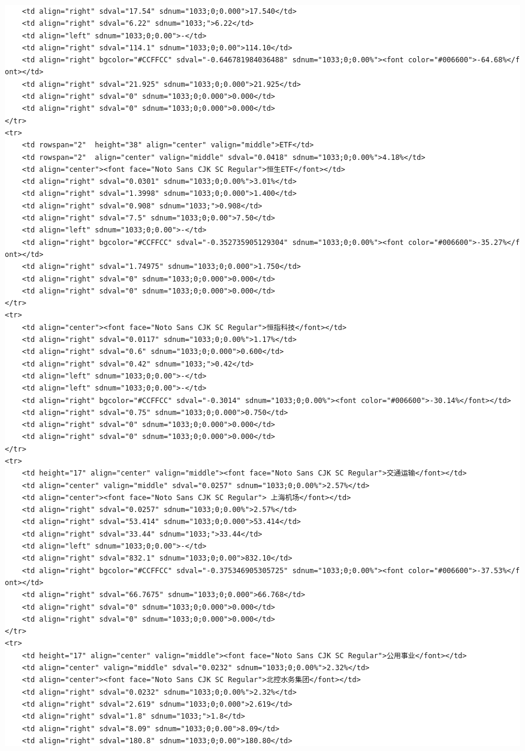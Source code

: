 		<td align="right" sdval="17.54" sdnum="1033;0;0.000">17.540</td>
		<td align="right" sdval="6.22" sdnum="1033;">6.22</td>
		<td align="left" sdnum="1033;0;0.00">-</td>
		<td align="right" sdval="114.1" sdnum="1033;0;0.00">114.10</td>
		<td align="right" bgcolor="#CCFFCC" sdval="-0.646781984036488" sdnum="1033;0;0.00%"><font color="#006600">-64.68%</font></td>
		<td align="right" sdval="21.925" sdnum="1033;0;0.000">21.925</td>
		<td align="right" sdval="0" sdnum="1033;0;0.000">0.000</td>
		<td align="right" sdval="0" sdnum="1033;0;0.000">0.000</td>
	</tr>
	<tr>
		<td rowspan="2"  height="38" align="center" valign="middle">ETF</td>
		<td rowspan="2"  align="center" valign="middle" sdval="0.0418" sdnum="1033;0;0.00%">4.18%</td>
		<td align="center"><font face="Noto Sans CJK SC Regular">恒生ETF</font></td>
		<td align="right" sdval="0.0301" sdnum="1033;0;0.00%">3.01%</td>
		<td align="right" sdval="1.3998" sdnum="1033;0;0.000">1.400</td>
		<td align="right" sdval="0.908" sdnum="1033;">0.908</td>
		<td align="right" sdval="7.5" sdnum="1033;0;0.00">7.50</td>
		<td align="left" sdnum="1033;0;0.00">-</td>
		<td align="right" bgcolor="#CCFFCC" sdval="-0.352735905129304" sdnum="1033;0;0.00%"><font color="#006600">-35.27%</font></td>
		<td align="right" sdval="1.74975" sdnum="1033;0;0.000">1.750</td>
		<td align="right" sdval="0" sdnum="1033;0;0.000">0.000</td>
		<td align="right" sdval="0" sdnum="1033;0;0.000">0.000</td>
	</tr>
	<tr>
		<td align="center"><font face="Noto Sans CJK SC Regular">恒指科技</font></td>
		<td align="right" sdval="0.0117" sdnum="1033;0;0.00%">1.17%</td>
		<td align="right" sdval="0.6" sdnum="1033;0;0.000">0.600</td>
		<td align="right" sdval="0.42" sdnum="1033;">0.42</td>
		<td align="left" sdnum="1033;0;0.00">-</td>
		<td align="left" sdnum="1033;0;0.00">-</td>
		<td align="right" bgcolor="#CCFFCC" sdval="-0.3014" sdnum="1033;0;0.00%"><font color="#006600">-30.14%</font></td>
		<td align="right" sdval="0.75" sdnum="1033;0;0.000">0.750</td>
		<td align="right" sdval="0" sdnum="1033;0;0.000">0.000</td>
		<td align="right" sdval="0" sdnum="1033;0;0.000">0.000</td>
	</tr>
	<tr>
		<td height="17" align="center" valign="middle"><font face="Noto Sans CJK SC Regular">交通运输</font></td>
		<td align="center" valign="middle" sdval="0.0257" sdnum="1033;0;0.00%">2.57%</td>
		<td align="center"><font face="Noto Sans CJK SC Regular"> 上海机场</font></td>
		<td align="right" sdval="0.0257" sdnum="1033;0;0.00%">2.57%</td>
		<td align="right" sdval="53.414" sdnum="1033;0;0.000">53.414</td>
		<td align="right" sdval="33.44" sdnum="1033;">33.44</td>
		<td align="left" sdnum="1033;0;0.00">-</td>
		<td align="right" sdval="832.1" sdnum="1033;0;0.00">832.10</td>
		<td align="right" bgcolor="#CCFFCC" sdval="-0.375346905305725" sdnum="1033;0;0.00%"><font color="#006600">-37.53%</font></td>
		<td align="right" sdval="66.7675" sdnum="1033;0;0.000">66.768</td>
		<td align="right" sdval="0" sdnum="1033;0;0.000">0.000</td>
		<td align="right" sdval="0" sdnum="1033;0;0.000">0.000</td>
	</tr>
	<tr>
		<td height="17" align="center" valign="middle"><font face="Noto Sans CJK SC Regular">公用事业</font></td>
		<td align="center" valign="middle" sdval="0.0232" sdnum="1033;0;0.00%">2.32%</td>
		<td align="center"><font face="Noto Sans CJK SC Regular">北控水务集团</font></td>
		<td align="right" sdval="0.0232" sdnum="1033;0;0.00%">2.32%</td>
		<td align="right" sdval="2.619" sdnum="1033;0;0.000">2.619</td>
		<td align="right" sdval="1.8" sdnum="1033;">1.8</td>
		<td align="right" sdval="8.09" sdnum="1033;0;0.00">8.09</td>
		<td align="right" sdval="180.8" sdnum="1033;0;0.00">180.80</td>